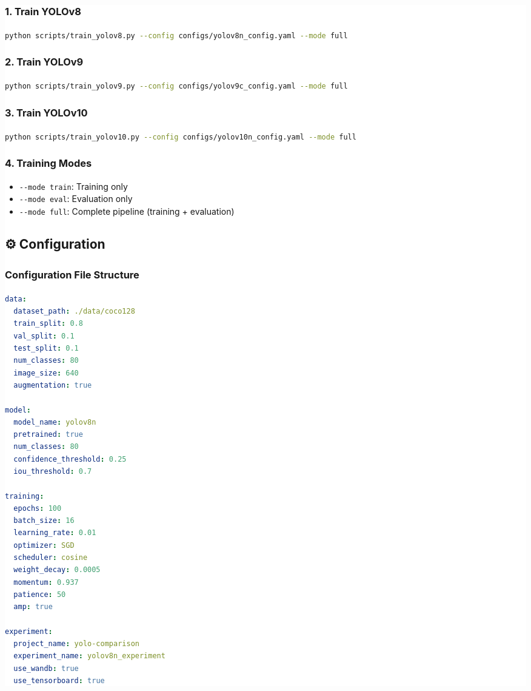 ### 1. Train YOLOv8

```bash
python scripts/train_yolov8.py --config configs/yolov8n_config.yaml --mode full
```

### 2. Train YOLOv9

```bash
python scripts/train_yolov9.py --config configs/yolov9c_config.yaml --mode full
```

### 3. Train YOLOv10

```bash
python scripts/train_yolov10.py --config configs/yolov10n_config.yaml --mode full
```

### 4. Training Modes

- `--mode train`: Training only
- `--mode eval`: Evaluation only
- `--mode full`: Complete pipeline (training + evaluation)

## ⚙️ Configuration

### Configuration File Structure

```yaml
data:
  dataset_path: ./data/coco128
  train_split: 0.8
  val_split: 0.1
  test_split: 0.1
  num_classes: 80
  image_size: 640
  augmentation: true

model:
  model_name: yolov8n
  pretrained: true
  num_classes: 80
  confidence_threshold: 0.25
  iou_threshold: 0.7

training:
  epochs: 100
  batch_size: 16
  learning_rate: 0.01
  optimizer: SGD
  scheduler: cosine
  weight_decay: 0.0005
  momentum: 0.937
  patience: 50
  amp: true

experiment:
  project_name: yolo-comparison
  experiment_name: yolov8n_experiment
  use_wandb: true
  use_tensorboard: true
```
